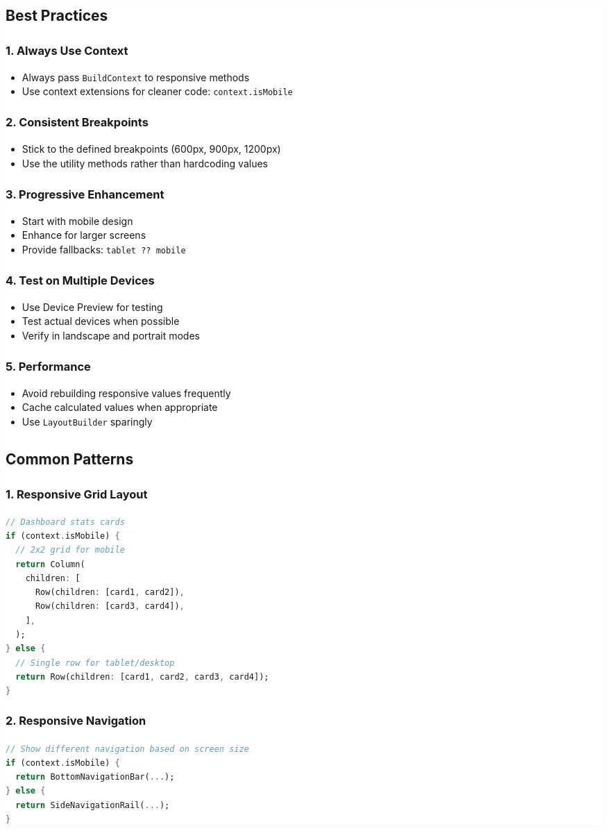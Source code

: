 ## Best Practices

### 1. Always Use Context
- Always pass `BuildContext` to responsive methods
- Use context extensions for cleaner code: `context.isMobile`

### 2. Consistent Breakpoints
- Stick to the defined breakpoints (600px, 900px, 1200px)
- Use the utility methods rather than hardcoding values

### 3. Progressive Enhancement
- Start with mobile design
- Enhance for larger screens
- Provide fallbacks: `tablet ?? mobile`

### 4. Test on Multiple Devices
- Use Device Preview for testing
- Test actual devices when possible
- Verify in landscape and portrait modes

### 5. Performance
- Avoid rebuilding responsive values frequently
- Cache calculated values when appropriate
- Use `LayoutBuilder` sparingly

## Common Patterns

### 1. Responsive Grid Layout
```dart
// Dashboard stats cards
if (context.isMobile) {
  // 2x2 grid for mobile
  return Column(
    children: [
      Row(children: [card1, card2]),
      Row(children: [card3, card4]),
    ],
  );
} else {
  // Single row for tablet/desktop
  return Row(children: [card1, card2, card3, card4]);
}
```

### 2. Responsive Navigation
```dart
// Show different navigation based on screen size
if (context.isMobile) {
  return BottomNavigationBar(...);
} else {
  return SideNavigationRail(...);
}
```
